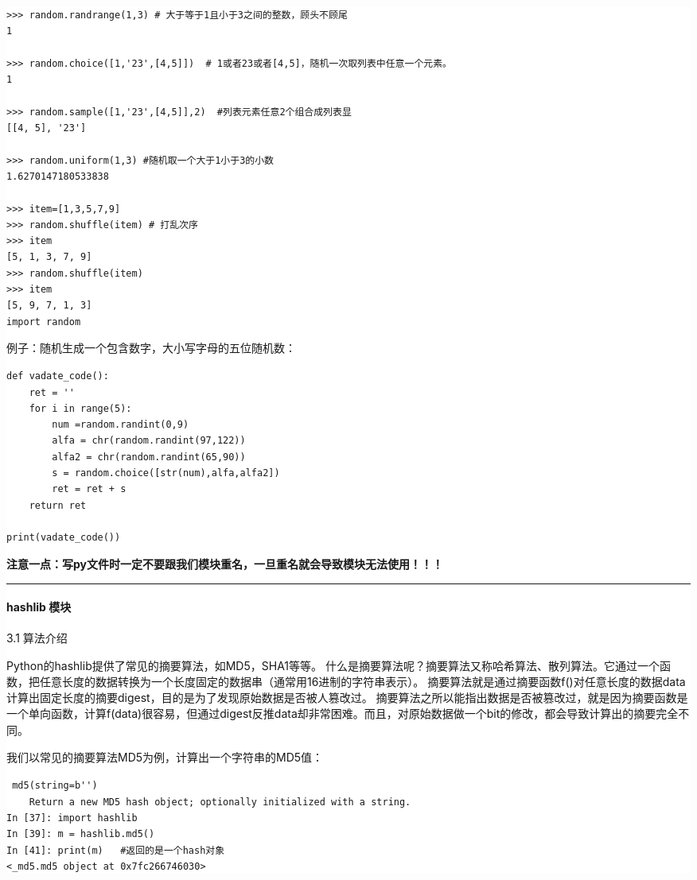     >>> random.randrange(1,3) # 大于等于1且小于3之间的整数，顾头不顾尾
    1
    
    >>> random.choice([1,'23',[4,5]])  # 1或者23或者[4,5]，随机一次取列表中任意一个元素。
    1
    
    >>> random.sample([1,'23',[4,5]],2)  #列表元素任意2个组合成列表显
    [[4, 5], '23']
    
    >>> random.uniform(1,3) #随机取一个大于1小于3的小数
    1.6270147180533838
    
    >>> item=[1,3,5,7,9]
    >>> random.shuffle(item) # 打乱次序
    >>> item
    [5, 1, 3, 7, 9]
    >>> random.shuffle(item)
    >>> item
    [5, 9, 7, 1, 3]
    import random

例子：随机生成一个包含数字，大小写字母的五位随机数：

    def vadate_code():
        ret = ''
        for i in range(5):
            num =random.randint(0,9)
            alfa = chr(random.randint(97,122))
            alfa2 = chr(random.randint(65,90))
            s = random.choice([str(num),alfa,alfa2])
            ret = ret + s
        return ret
    
    print(vadate_code())

**注意一点：写py文件时一定不要跟我们模块重名，一旦重名就会导致模块无法使用！！！**

-----
#### hashlib 模块

3.1 算法介绍

Python的hashlib提供了常见的摘要算法，如MD5，SHA1等等。
什么是摘要算法呢？摘要算法又称哈希算法、散列算法。它通过一个函数，把任意长度的数据转换为一个长度固定的数据串（通常用16进制的字符串表示）。
摘要算法就是通过摘要函数f()对任意长度的数据data计算出固定长度的摘要digest，目的是为了发现原始数据是否被人篡改过。
摘要算法之所以能指出数据是否被篡改过，就是因为摘要函数是一个单向函数，计算f(data)很容易，但通过digest反推data却非常困难。而且，对原始数据做一个bit的修改，都会导致计算出的摘要完全不同。

我们以常见的摘要算法MD5为例，计算出一个字符串的MD5值：

     md5(string=b'')
        Return a new MD5 hash object; optionally initialized with a string.
    In [37]: import hashlib
    In [39]: m = hashlib.md5()
    In [41]: print(m)   #返回的是一个hash对象
    <_md5.md5 object at 0x7fc266746030>
    